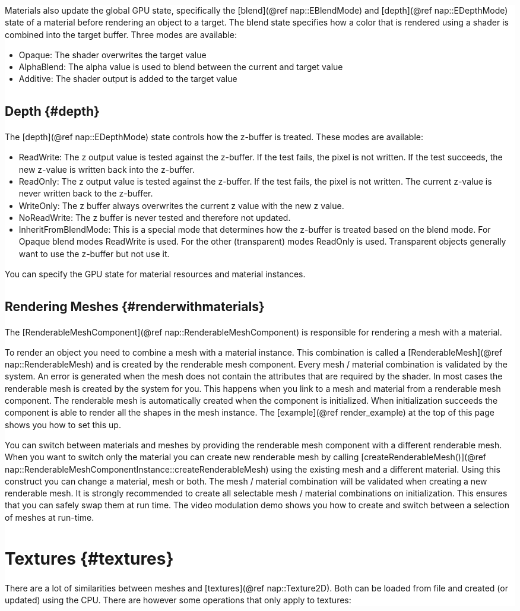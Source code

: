 Materials also update the global GPU state, specifically the [blend](@ref nap::EBlendMode) and [depth](@ref nap::EDepthMode) state of a material before rendering an object to a target. The blend state specifies how a color that is rendered using a shader is combined into the target buffer. Three modes are available:

- Opaque: The shader overwrites the target value
- AlphaBlend: The alpha value is used to blend between the current and target value
- Additive: The shader output is added to the target value

Depth {#depth}
-----------------------

The [depth](@ref nap::EDepthMode) state controls how the z-buffer is treated. These modes are available:

- ReadWrite: The z output value is tested against the z-buffer. If the test fails, the pixel is not written. If the test succeeds, the new z-value is written back into the z-buffer.
- ReadOnly: The z output value is tested against the z-buffer. If the test fails, the pixel is not written. The current z-value is never written back to the z-buffer.
- WriteOnly: The z buffer always overwrites the current z value with the new z value.
- NoReadWrite: The z buffer is never tested and therefore not updated. 
- InheritFromBlendMode: This is a special mode that determines how the z-buffer is treated based on the blend mode. For Opaque blend modes ReadWrite is used. For the other (transparent) modes ReadOnly is used. Transparent objects generally want to use the z-buffer but not use it.

You can specify the GPU state for material resources and material instances.

Rendering Meshes {#renderwithmaterials}
-----------------------

The [RenderableMeshComponent](@ref nap::RenderableMeshComponent) is responsible for rendering a mesh with a material.

To render an object you need to combine a mesh with a material instance. This combination is called a [RenderableMesh](@ref nap::RenderableMesh) and is created by the renderable mesh component. Every mesh / material combination is validated by the system. An error is generated when the mesh does not contain the attributes that are required by the shader. In most cases the renderable mesh is created by the system for you. This happens when you link to a mesh and material from a renderable mesh component. The renderable mesh is automatically created when the component is initialized. When initialization succeeds the component is able to render all the shapes in the mesh instance. The [example](@ref render_example) at the top of this page shows you how to set this up.

You can switch between materials and meshes by providing the renderable mesh component with a different renderable mesh. When you want to switch only the material you can create new renderable mesh by calling [createRenderableMesh()](@ref nap::RenderableMeshComponentInstance::createRenderableMesh) using the existing mesh and a different material. Using this construct you can change a material, mesh or both. The mesh / material combination will be validated when creating a new renderable mesh. It is strongly recommended to create all selectable mesh / material combinations on initialization. This ensures that you can safely swap them at run time. The video modulation demo shows you how to create and switch between a selection of meshes at run-time.

Textures {#textures}
=======================

There are a lot of similarities between meshes and [textures](@ref nap::Texture2D). Both can be loaded from file and created (or updated) using the CPU. There are however some operations that only apply to textures:
